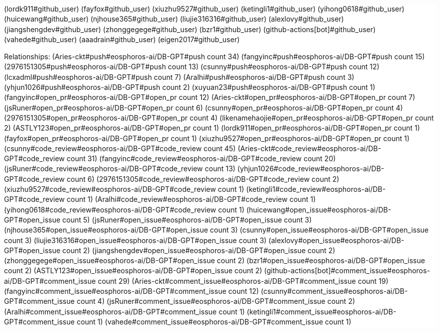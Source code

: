 (lordk911#github_user)
(fayfox#github_user)
(xiuzhu9527#github_user)
(ketingli1#github_user)
(yihong0618#github_user)
(huicewang#github_user)
(njhouse365#github_user)
(liujie316316#github_user)
(alexlovy#github_user)
(jiangshengdev#github_user)
(zhonggegege#github_user)
(bzr1#github_user)
(github-actions[bot]#github_user)
(vahede#github_user)
(aaadrain#github_user)
(eigen2017#github_user)

Relationships:
(Aries-ckt#push#eosphoros-ai/DB-GPT#push count 34)
(fangyinc#push#eosphoros-ai/DB-GPT#push count 15)
(2976151305#push#eosphoros-ai/DB-GPT#push count 13)
(csunny#push#eosphoros-ai/DB-GPT#push count 12)
(lcxadml#push#eosphoros-ai/DB-GPT#push count 7)
(Aralhi#push#eosphoros-ai/DB-GPT#push count 3)
(yhjun1026#push#eosphoros-ai/DB-GPT#push count 2)
(xuyuan23#push#eosphoros-ai/DB-GPT#push count 1)
(fangyinc#open_pr#eosphoros-ai/DB-GPT#open_pr count 12)
(Aries-ckt#open_pr#eosphoros-ai/DB-GPT#open_pr count 7)
(jsRuner#open_pr#eosphoros-ai/DB-GPT#open_pr count 6)
(csunny#open_pr#eosphoros-ai/DB-GPT#open_pr count 4)
(2976151305#open_pr#eosphoros-ai/DB-GPT#open_pr count 4)
(likenamehaojie#open_pr#eosphoros-ai/DB-GPT#open_pr count 2)
(ASTLY123#open_pr#eosphoros-ai/DB-GPT#open_pr count 1)
(lordk911#open_pr#eosphoros-ai/DB-GPT#open_pr count 1)
(fayfox#open_pr#eosphoros-ai/DB-GPT#open_pr count 1)
(xiuzhu9527#open_pr#eosphoros-ai/DB-GPT#open_pr count 1)
(csunny#code_review#eosphoros-ai/DB-GPT#code_review count 45)
(Aries-ckt#code_review#eosphoros-ai/DB-GPT#code_review count 31)
(fangyinc#code_review#eosphoros-ai/DB-GPT#code_review count 20)
(jsRuner#code_review#eosphoros-ai/DB-GPT#code_review count 13)
(yhjun1026#code_review#eosphoros-ai/DB-GPT#code_review count 6)
(2976151305#code_review#eosphoros-ai/DB-GPT#code_review count 2)
(xiuzhu9527#code_review#eosphoros-ai/DB-GPT#code_review count 1)
(ketingli1#code_review#eosphoros-ai/DB-GPT#code_review count 1)
(Aralhi#code_review#eosphoros-ai/DB-GPT#code_review count 1)
(yihong0618#code_review#eosphoros-ai/DB-GPT#code_review count 1)
(huicewang#open_issue#eosphoros-ai/DB-GPT#open_issue count 5)
(jsRuner#open_issue#eosphoros-ai/DB-GPT#open_issue count 3)
(njhouse365#open_issue#eosphoros-ai/DB-GPT#open_issue count 3)
(csunny#open_issue#eosphoros-ai/DB-GPT#open_issue count 3)
(liujie316316#open_issue#eosphoros-ai/DB-GPT#open_issue count 3)
(alexlovy#open_issue#eosphoros-ai/DB-GPT#open_issue count 2)
(jiangshengdev#open_issue#eosphoros-ai/DB-GPT#open_issue count 2)
(zhonggegege#open_issue#eosphoros-ai/DB-GPT#open_issue count 2)
(bzr1#open_issue#eosphoros-ai/DB-GPT#open_issue count 2)
(ASTLY123#open_issue#eosphoros-ai/DB-GPT#open_issue count 2)
(github-actions[bot]#comment_issue#eosphoros-ai/DB-GPT#comment_issue count 29)
(Aries-ckt#comment_issue#eosphoros-ai/DB-GPT#comment_issue count 19)
(fangyinc#comment_issue#eosphoros-ai/DB-GPT#comment_issue count 12)
(csunny#comment_issue#eosphoros-ai/DB-GPT#comment_issue count 4)
(jsRuner#comment_issue#eosphoros-ai/DB-GPT#comment_issue count 2)
(Aralhi#comment_issue#eosphoros-ai/DB-GPT#comment_issue count 1)
(ketingli1#comment_issue#eosphoros-ai/DB-GPT#comment_issue count 1)
(vahede#comment_issue#eosphoros-ai/DB-GPT#comment_issue count 1)